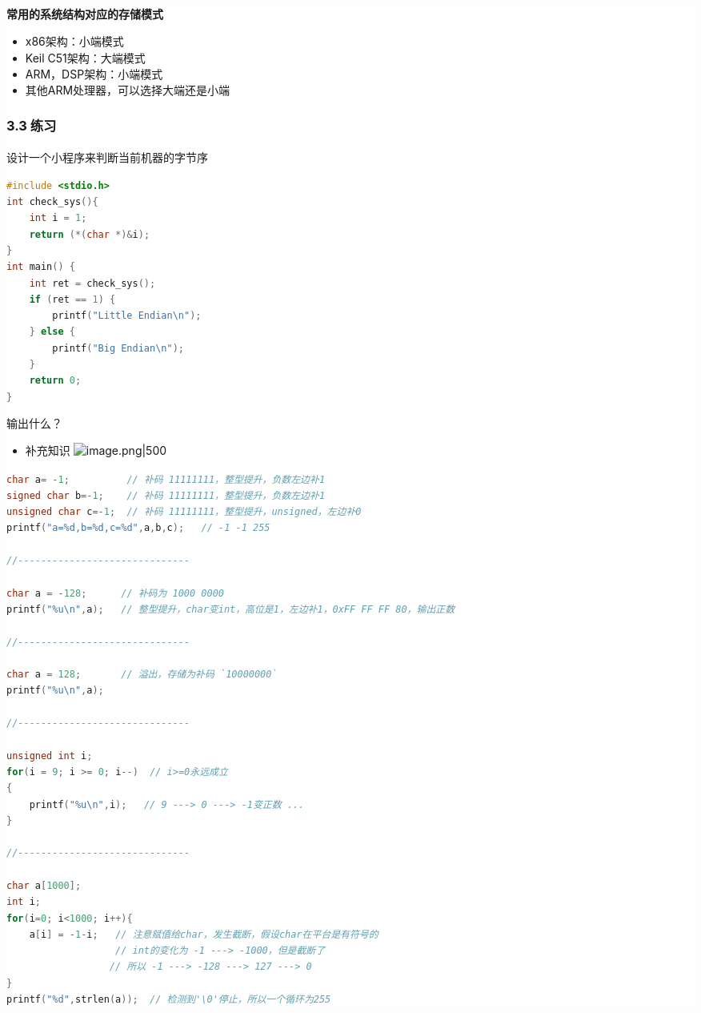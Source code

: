 **常用的系统结构对应的存储模式**
- x86架构：小端模式
- Keil C51架构：大端模式
- ARM，DSP架构：小端模式
- 其他ARM处理器，可以选择大端还是小端
### 3.3 练习

设计一个小程序来判断当前机器的字节序
```c
#include <stdio.h>
int check_sys(){  
    int i = 1;  
    return (*(char *)&i);  
}  
int main() {  
    int ret = check_sys();  
    if (ret == 1) {  
        printf("Little Endian\n");  
    } else {  
        printf("Big Endian\n");  
    }  
    return 0;  
}
```

输出什么？
- 补充知识
  ![image.png|500](https://my-obsidian-image.oss-cn-guangzhou.aliyuncs.com/2025/05/00c075d353f55c287fe6c09c8f40ca50.png)

```c
char a= -1;          // 补码 11111111，整型提升，负数左边补1
signed char b=-1;    // 补码 11111111，整型提升，负数左边补1
unsigned char c=-1;  // 补码 11111111，整型提升，unsigned，左边补0
printf("a=%d,b=%d,c=%d",a,b,c);   // -1 -1 255

//------------------------------

char a = -128;      // 补码为 1000 0000
printf("%u\n",a);   // 整型提升，char变int，高位是1，左边补1，0xFF FF FF 80，输出正数

//------------------------------

char a = 128;       // 溢出，存储为补码 `10000000`
printf("%u\n",a);

//------------------------------

unsigned int i;
for(i = 9; i >= 0; i--)  // i>=0永远成立
{
	printf("%u\n",i);   // 9 ---> 0 ---> -1变正数 ... 
}

//------------------------------

char a[1000];
int i;
for(i=0; i<1000; i++){
	a[i] = -1-i;   // 注意赋值给char，发生截断，假设char在平台是有符号的
	               // int的变化为 -1 ---> -1000，但是截断了
	              // 所以 -1 ---> -128 ---> 127 ---> 0 
}
printf("%d",strlen(a));  // 检测到'\0'停止，所以一个循环为255

```